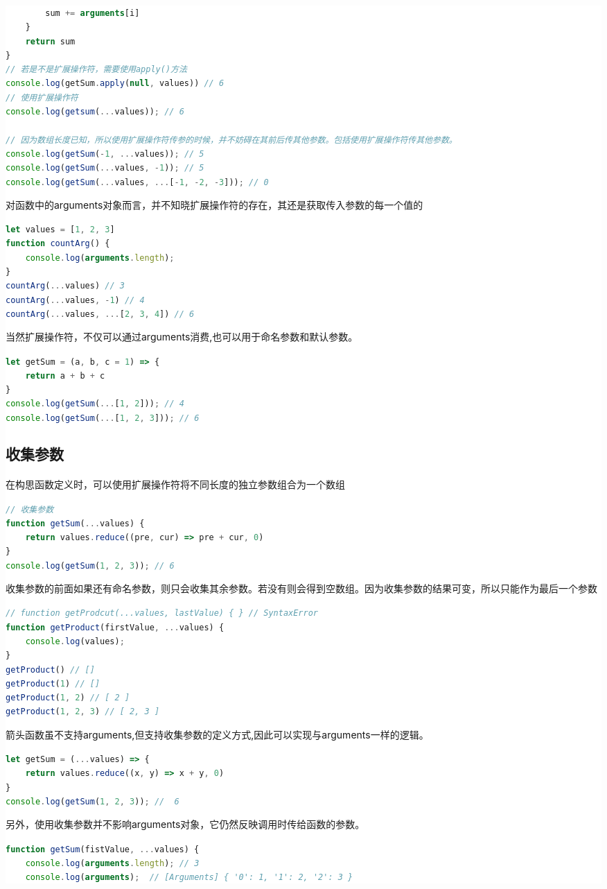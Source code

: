 ``` js
		sum += arguments[i]
	}
	return sum
}
// 若是不是扩展操作符，需要使用apply()方法
console.log(getSum.apply(null, values)) // 6
// 使用扩展操作符
console.log(getsum(...values)); // 6

// 因为数组长度已知，所以使用扩展操作符传参的时候，并不妨碍在其前后传其他参数。包括使用扩展操作符传其他参数。
console.log(getSum(-1, ...values)); // 5
console.log(getSum(...values, -1)); // 5
console.log(getSum(...values, ...[-1, -2, -3])); // 0
```
对函数中的arguments对象而言，并不知晓扩展操作符的存在，其还是获取传入参数的每一个值的
``` js
let values = [1, 2, 3]
function countArg() {
	console.log(arguments.length);
}
countArg(...values) // 3
countArg(...values, -1) // 4
countArg(...values, ...[2, 3, 4]) // 6
```
当然扩展操作符，不仅可以通过arguments消费,也可以用于命名参数和默认参数。
``` js
let getSum = (a, b, c = 1) => {
	return a + b + c
}
console.log(getSum(...[1, 2])); // 4
console.log(getSum(...[1, 2, 3])); // 6
```
## 收集参数
在构思函数定义时，可以使用扩展操作符将不同长度的独立参数组合为一个数组
``` js
// 收集参数
function getSum(...values) {
	return values.reduce((pre, cur) => pre + cur, 0)
}
console.log(getSum(1, 2, 3)); // 6
```
收集参数的前面如果还有命名参数，则只会收集其余参数。若没有则会得到空数组。因为收集参数的结果可变，所以只能作为最后一个参数
``` js
// function getProdcut(...values, lastValue) { } // SyntaxError
function getProduct(firstValue, ...values) {
	console.log(values);
}
getProduct() // []
getProduct(1) // []
getProduct(1, 2) // [ 2 ]
getProduct(1, 2, 3) // [ 2, 3 ]
```
箭头函数虽不支持arguments,但支持收集参数的定义方式,因此可以实现与arguments一样的逻辑。
``` js
let getSum = (...values) => {
	return values.reduce((x, y) => x + y, 0)
}
console.log(getSum(1, 2, 3)); //  6
```
另外，使用收集参数并不影响arguments对象，它仍然反映调用时传给函数的参数。
``` js
function getSum(fistValue, ...values) {
	console.log(arguments.length); // 3
	console.log(arguments);  // [Arguments] { '0': 1, '1': 2, '2': 3 }
```